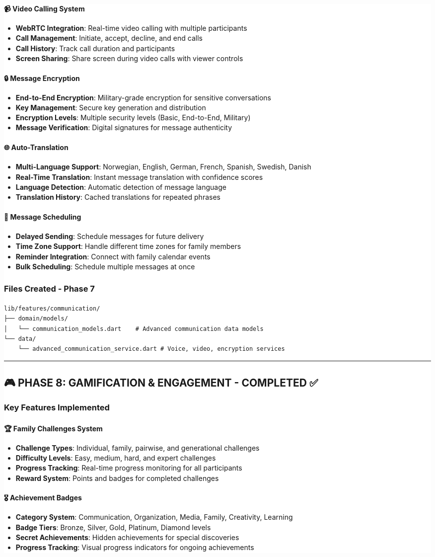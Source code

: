 #### **📹 Video Calling System**
- **WebRTC Integration**: Real-time video calling with multiple participants
- **Call Management**: Initiate, accept, decline, and end calls
- **Call History**: Track call duration and participants
- **Screen Sharing**: Share screen during video calls with viewer controls

#### **🔒 Message Encryption**
- **End-to-End Encryption**: Military-grade encryption for sensitive conversations
- **Key Management**: Secure key generation and distribution
- **Encryption Levels**: Multiple security levels (Basic, End-to-End, Military)
- **Message Verification**: Digital signatures for message authenticity

#### **🌐 Auto-Translation**
- **Multi-Language Support**: Norwegian, English, German, French, Spanish, Swedish, Danish
- **Real-Time Translation**: Instant message translation with confidence scores
- **Language Detection**: Automatic detection of message language
- **Translation History**: Cached translations for repeated phrases

#### **📅 Message Scheduling**
- **Delayed Sending**: Schedule messages for future delivery
- **Time Zone Support**: Handle different time zones for family members
- **Reminder Integration**: Connect with family calendar events
- **Bulk Scheduling**: Schedule multiple messages at once

### **Files Created - Phase 7**
```
lib/features/communication/
├── domain/models/
│   └── communication_models.dart    # Advanced communication data models
└── data/
    └── advanced_communication_service.dart # Voice, video, encryption services
```

---

## 🎮 **PHASE 8: GAMIFICATION & ENGAGEMENT** - COMPLETED ✅

### **Key Features Implemented**

#### **🏆 Family Challenges System**
- **Challenge Types**: Individual, family, pairwise, and generational challenges
- **Difficulty Levels**: Easy, medium, hard, and expert challenges
- **Progress Tracking**: Real-time progress monitoring for all participants
- **Reward System**: Points and badges for completed challenges

#### **🎖️ Achievement Badges**
- **Category System**: Communication, Organization, Media, Family, Creativity, Learning
- **Badge Tiers**: Bronze, Silver, Gold, Platinum, Diamond levels
- **Secret Achievements**: Hidden achievements for special discoveries
- **Progress Tracking**: Visual progress indicators for ongoing achievements
